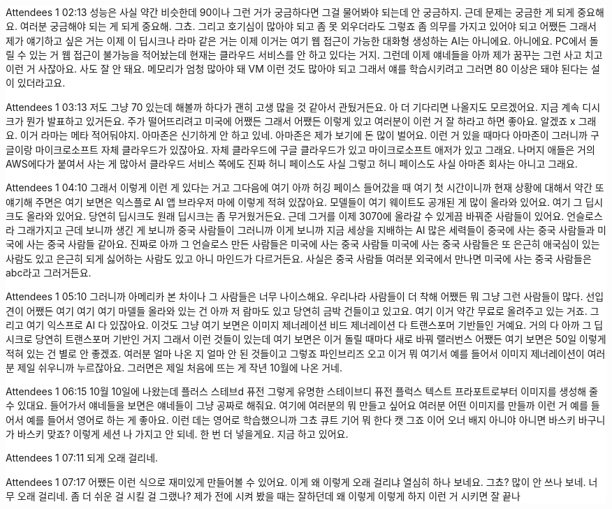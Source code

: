 Attendees 1 02:13
성능은 사실 약간 비슷한데 90이나 그런 거가 궁금하다면 그걸 물어봐야 되는데 안 궁금하지.
근데 문제는 궁금한 게 되게 중요해요. 여러분 궁금해야 되는 게 되게 중요해.
그쵸. 그리고 호기심이 많아야 되고 좀 못 외우더라도 그렇죠 좀 의무를 가지고 있어야 되고 어쨌든 그래서 제가 얘기하고 싶은 거는 이제 이 딥시크나 라마 같은 거는 이제 이거는 여기 웹 접근이 가능한 대화형 생성하는 AI는 아니에요.
아니에요. PC에서 돌릴 수 있는 거 웹 접근이 불가능을 적어놨는데 현재는 클라우드 서비스를 안 하고 있다는 거지.
그런데 이제 얘네들을 아까 제가 꿈꾸는 그런 사고 치고 이런 거 사잖아요.
사도 잘 안 돼요. 메모리가 엄청 많아야 돼 VM 이런 것도 많아야 되고 그래서 얘를 학습시키려고 그러면 80 이상은 돼야 된다는 설이 있더라고요.

Attendees 1 03:13
저도 그냥 70 있는데 해볼까 하다가 괜히 고생 많을 것 같아서 관뒀거든요.
아 더 기다리면 나올지도 모르겠어요. 지금 계속 디시크가 뭔가 발표하고 있거든요.
주가 떨어뜨리려고 미국에 어쨌든 그래서 어쨌든 이렇게 있고 여러분이 이런 거 잘 하라고 하면 좋아요.
알겠죠 x 그래요. 이거 라마는 메타 적어둬야지.
아마존은 신기하게 안 하고 있네. 아마존은 제가 보기에 돈 많이 벌어요.
이런 거 있을 때마다 아마존이 그러니까 구글이랑 마이크로소프트 자체 클라우드가 있잖아요.
자체 클라우드에 구글 클라우드가 있고 마이크로소프트 애저가 있고 그래요.
나머지 애들은 거의 AWS에다가 붙여서 사는 게 많아서 클라우드 서비스 쪽에도 진짜 허니 페이스도 사실 그렇고 허니 페이스도 사실 아마존 회사는 아니고 그래요.

Attendees 1 04:10
그래서 이렇게 이런 게 있다는 거고 그다음에 여기 아까 허깅 페이스 들어갔을 때 여기 첫 시간이니까 현재 상황에 대해서 약간 또 얘기해 주면은 여기 보면은 익스플로 AI 앱 브라우저 마에 이렇게 적혀 있잖아요.
모델들이 여기 웨이트도 공개된 게 많이 올라와 있어요.
여기 그 딥시크도 올라와 있어요. 당연히 딥시크도 원래 딥시크는 좀 무거웠거든요.
근데 그거를 이제 3070에 올라갈 수 있게끔 바꿔준 사람들이 있어요.
언슬로스라 그래가지고 근데 보니까 생긴 게 보니까 중국 사람들이 그러니까 이게 보니까 지금 세상을 지배하는 AI 많은 세력들이 중국에 사는 중국 사람들과 미국에 사는 중국 사람들 같아요.
진짜로 아까 그 언슬로스 만든 사람들은 미국에 사는 중국 사람들 미국에 사는 중국 사람들은 또 은근히 애국심이 있는 사람도 있고 은근히 되게 싫어하는 사람도 있고 아니 마인드가 다르거든요.
사실은 중국 사람들 여러분 외국에서 만나면 미국에 사는 중국 사람들은 abc라고 그러거든요.

Attendees 1 05:10
그러니까 아메리카 본 차이나 그 사람들은 너무 나이스해요.
우리나라 사람들이 더 착해 어쨌든 뭐 그냥 그런 사람들이 많다.
선입견이 어쨌든 여기 여기 여기 마델들 올라와 있는 건 아까 저 람마도 있고 당연히 금박 건들이고 있고요.
여기 이거 약간 무료로 올려주고 있는 거죠. 그리고 여기 익스프로 AI 다 있잖아요.
이것도 그냥 여기 보면은 이미지 제너레이션 비드 제너레이션 다 트랜스포머 기반들인 거예요.
거의 다 아까 그 딥시크로 당연히 트랜스포머 기반인 거지 그래서 이런 것들이 있는데 여기 보면은 이거 돌릴 때마다 새로 바꿔 랠러번스 어쨌든 여기 보면은 50일 이렇게 적혀 있는 건 별로 안 좋겠죠.
여러분 얼마 나온 지 얼마 안 된 것들이고 그렇죠 파인브리즈 오고 이거 뭐 여기서 예를 들어서 이미지 제너레이션이 여러분 제일 쉬우니까 누르잖아요.
그러면은 제일 처음에 뜨는 게 작년 10월에 나온 거네.

Attendees 1 06:15
10월 10일에 나왔는데 플러스 스테브d 퓨전 그렇게 유명한 스테이브디 퓨전 플럭스 텍스트 프라포트로부터 이미지를 생성해 줄 수 있대요.
들어가서 얘네들을 보면은 얘네들이 그냥 공짜로 해줘요.
여기에 여러분의 뭐 만들고 싶어요 여러분 어떤 이미지를 만들까 이런 거 예를 들어서 예를 들어서 영어로 하는 게 좋아요.
이런 데는 영어로 학습했으니까 그쵸 큐트 기어 뭐 한다 캣 그죠 이어 오너 배지 아니야 아니면 바스키 바구니가 바스키 맞죠?
이렇게 세션 나 가지고 안 되네. 한 번 더 넣을게요.
지금 하고 있어요.

Attendees 1 07:11
되게 오래 걸리네.

Attendees 1 07:17
어쨌든 이런 식으로 재미있게 만들어볼 수 있어요.
이게 왜 이렇게 오래 걸리냐 열심히 하나 보네요. 그쵸?
많이 안 쓰나 보네. 너무 오래 걸리네. 좀 더 쉬운 걸 시킬 걸 그랬나?
제가 전에 시켜 봤을 때는 잘하던데 왜 이렇게 이렇게 하지 이런 거 시키면 잘 끝나
